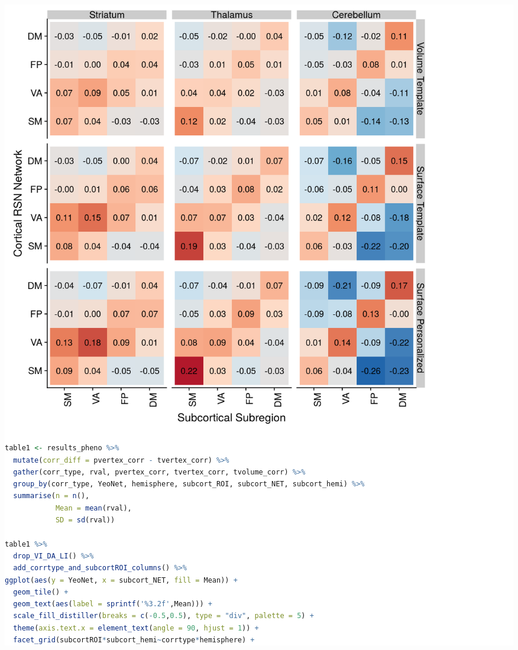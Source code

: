<img src="03_subcortical_cortical_stats_hemi_files/figure-html/plotting-PINT-change-matrix-reduce-1.png" width="720" />



```r
table1 <- results_pheno %>%
  mutate(corr_diff = pvertex_corr - tvertex_corr) %>%
  gather(corr_type, rval, pvertex_corr, tvertex_corr, tvolume_corr) %>%
  group_by(corr_type, YeoNet, hemisphere, subcort_ROI, subcort_NET, subcort_hemi) %>%
  summarise(n = n(),
            Mean = mean(rval),
            SD = sd(rval)) 

table1 %>%
  drop_VI_DA_LI() %>%
  add_corrtype_and_subcortROI_columns() %>%
ggplot(aes(y = YeoNet, x = subcort_NET, fill = Mean)) + 
  geom_tile() +
  geom_text(aes(label = sprintf('%3.2f',Mean))) +
  scale_fill_distiller(breaks = c(-0.5,0.5), type = "div", palette = 5) +
  theme(axis.text.x = element_text(angle = 90, hjust = 1)) +
  facet_grid(subcortROI*subcort_hemi~corrtype*hemisphere) +
```